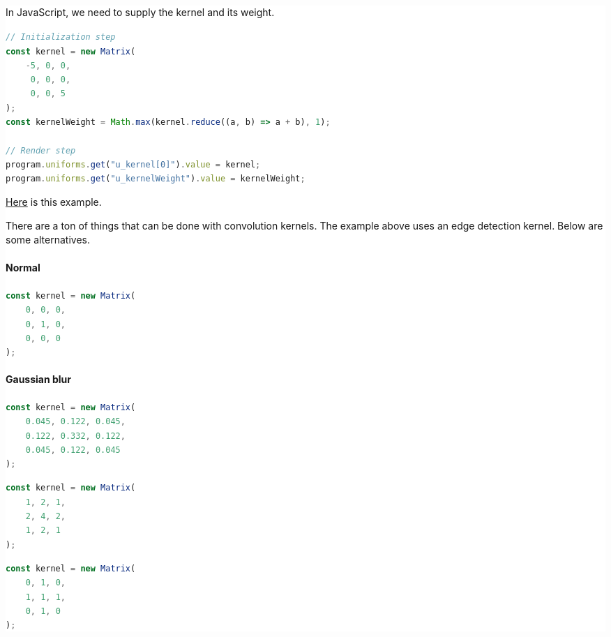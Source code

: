 ```glsl
```

In JavaScript, we need to supply the kernel and its weight.
```js
// Initialization step
const kernel = new Matrix(
    -5, 0, 0,
     0, 0, 0,
     0, 0, 5
);
const kernelWeight = Math.max(kernel.reduce((a, b) => a + b), 1);

// Render step
program.uniforms.get("u_kernel[0]").value = kernel;
program.uniforms.get("u_kernelWeight").value = kernelWeight;
```

[Here](https://codepen.io/lakuna/full/bGRNeJE) is this example.

There are a ton of things that can be done with convolution kernels. The example above uses an edge detection kernel. Below are some alternatives.

#### Normal
```js
const kernel = new Matrix(
    0, 0, 0,
    0, 1, 0,
    0, 0, 0
);
```

#### Gaussian blur
```js
const kernel = new Matrix(
    0.045, 0.122, 0.045,
    0.122, 0.332, 0.122,
    0.045, 0.122, 0.045
);
```
```js
const kernel = new Matrix(
    1, 2, 1,
    2, 4, 2,
    1, 2, 1
);
```
```js
const kernel = new Matrix(
    0, 1, 0,
    1, 1, 1,
    0, 1, 0
);
```
